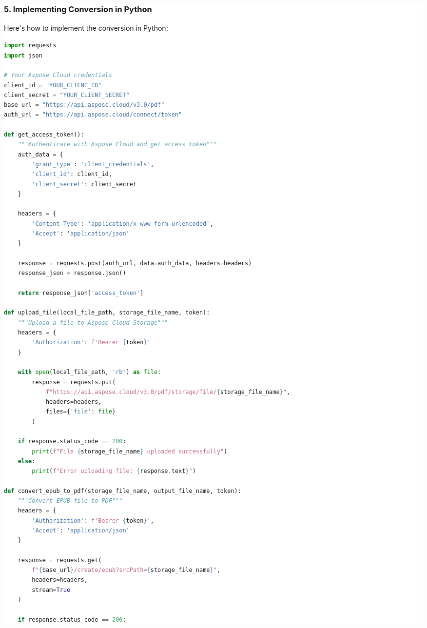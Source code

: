 ### 5. Implementing Conversion in Python

Here's how to implement the conversion in Python:

```python
import requests
import json

# Your Aspose Cloud credentials
client_id = "YOUR_CLIENT_ID"
client_secret = "YOUR_CLIENT_SECRET"
base_url = "https://api.aspose.cloud/v3.0/pdf"
auth_url = "https://api.aspose.cloud/connect/token"

def get_access_token():
    """Authenticate with Aspose Cloud and get access token"""
    auth_data = {
        'grant_type': 'client_credentials',
        'client_id': client_id,
        'client_secret': client_secret
    }
    
    headers = {
        'Content-Type': 'application/x-www-form-urlencoded',
        'Accept': 'application/json'
    }
    
    response = requests.post(auth_url, data=auth_data, headers=headers)
    response_json = response.json()
    
    return response_json['access_token']

def upload_file(local_file_path, storage_file_name, token):
    """Upload a file to Aspose Cloud Storage"""
    headers = {
        'Authorization': f'Bearer {token}'
    }
    
    with open(local_file_path, 'rb') as file:
        response = requests.put(
            f"https://api.aspose.cloud/v3.0/pdf/storage/file/{storage_file_name}",
            headers=headers,
            files={'file': file}
        )
    
    if response.status_code == 200:
        print(f"File {storage_file_name} uploaded successfully")
    else:
        print(f"Error uploading file: {response.text}")

def convert_epub_to_pdf(storage_file_name, output_file_name, token):
    """Convert EPUB file to PDF"""
    headers = {
        'Authorization': f'Bearer {token}',
        'Accept': 'application/json'
    }
    
    response = requests.get(
        f"{base_url}/create/epub?srcPath={storage_file_name}",
        headers=headers,
        stream=True
    )
    
    if response.status_code == 200:
```